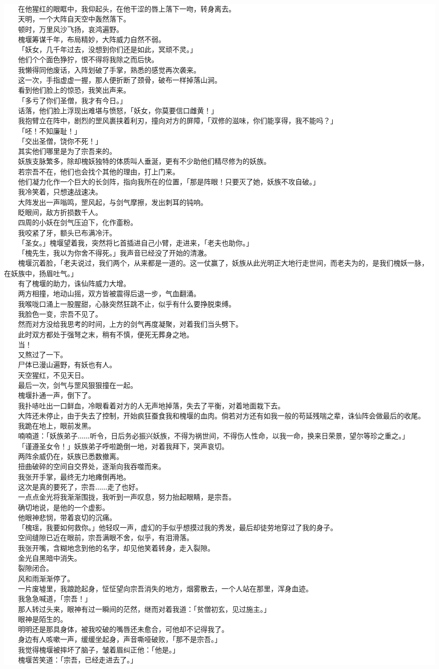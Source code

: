 &emsp;&emsp;在他猩红的眼眶中，我仰起头，在他干涩的唇上落下一吻，转身离去。  
&emsp;&emsp;天明，一个大阵自天空中轰然落下。  
&emsp;&emsp;顿时，万里风沙飞扬，哀鸿遍野。  
&emsp;&emsp;槐堰筹谋千年，布局精妙，大阵威力自然不弱。  
&emsp;&emsp;「妖女，几千年过去，没想到你们还是如此，冥顽不灵。」  
&emsp;&emsp;他们个个面色狰狞，恨不得将我除之而后快。  
&emsp;&emsp;我懒得同他废话，入阵划破了手掌，熟悉的感觉再次袭来。  
&emsp;&emsp;这一次，手指虚虚一握，那人便折断了颈骨，破布一样掉落山涧。  
&emsp;&emsp;看到他们脸上的惊恐，我笑出声来。  
&emsp;&emsp;「多亏了你们圣僧，我才有今日。」  
&emsp;&emsp;话落，他们脸上浮现出难堪与愤怒，「妖女，你莫要信口雌黄！」  
&emsp;&emsp;我抱臂立在阵中，剧烈的罡风裹挟着利刃，撞向对方的屏障，「双修的滋味，你们能享得，我不能吗？」  
&emsp;&emsp;「呸！不知廉耻！」  
&emsp;&emsp;「交出圣僧，饶你不死！」  
&emsp;&emsp;其实他们哪里是为了宗吾来的。  
&emsp;&emsp;妖族支脉繁多，除却槐妖独特的体质叫人垂涎，更有不少助他们精尽修为的妖族。  
&emsp;&emsp;若宗吾不在，他们也会找个其他的理由，打上门来。  
&emsp;&emsp;他们凝力化作一个巨大的长剑阵，指向我所在的位置，「那是阵眼！只要灭了她，妖族不攻自破。」  
&emsp;&emsp;我冷笑着，只想速战速决。  
&emsp;&emsp;大阵发出一声嗡鸣，罡风起，与剑气摩擦，发出刺耳的钝响。  
&emsp;&emsp;眨眼间，敌方折损数千人。  
&emsp;&emsp;四周的小妖在剑气压迫下，化作齑粉。  
&emsp;&emsp;我咬紧了牙，额头已布满冷汗。  
&emsp;&emsp;「圣女。」槐堰望着我，突然将匕首插进自己小臂，走进来，「老夫也助你。」  
&emsp;&emsp;「槐先生，我以为你舍不得死。」我声音已经没了开始的清澈。  
&emsp;&emsp;槐堰沉着脸，「老夫说过，我们两个，从来都是一道的。这一仗赢了，妖族从此光明正大地行走世间，而老夫为的，是我们槐妖一脉，在妖族中，扬眉吐气。」  
&emsp;&emsp;有了槐堰的助力，诛仙阵威力大增。  
&emsp;&emsp;两方相撞，地动山摇，双方皆被震得后退一步，气血翻涌。  
&emsp;&emsp;我喉咙口涌上一股腥甜，心脉突然狂跳不止，似乎有什么要挣脱束缚。  
&emsp;&emsp;我脸色一变，宗吾不见了。  
&emsp;&emsp;然而对方没给我思考的时间，上方的剑气再度凝聚，对着我们当头劈下。  
&emsp;&emsp;此时双方都处于强弩之末，稍有不慎，便死无葬身之地。  
&emsp;&emsp;当！  
&emsp;&emsp;又熬过了一下。  
&emsp;&emsp;尸体已漫山遍野，有妖也有人。  
&emsp;&emsp;天空猩红，不见天日。  
&emsp;&emsp;最后一次，剑气与罡风狠狠撞在一起。  
&emsp;&emsp;槐堰扑通一声，倒下了。  
&emsp;&emsp;我扑哧吐出一口鲜血，冷眼看着对方的人无声地掉落，失去了平衡，对着地面栽下去。  
&emsp;&emsp;大阵还未停止，由于失去了控制，开始疯狂蚕食我和槐堰的血肉。倘若对方还有如我一般的苟延残喘之辈，诛仙阵会做最后的收尾。  
&emsp;&emsp;我跪在地上，眼前发黑。  
&emsp;&emsp;喃喃道：「妖族弟子……听令，日后务必振兴妖族，不得为祸世间，不得伤人性命，以我一命，换来日荣景，望尔等珍之重之。」  
&emsp;&emsp;「谨遵圣女令！」妖族弟子呼啦跪倒一地，对着我拜下，哭声哀切。  
&emsp;&emsp;两阵余威仍在，妖族已悉数撤离。  
&emsp;&emsp;扭曲破碎的空间自交界处，逐渐向我吞噬而来。  
&emsp;&emsp;我张开手掌，最终无力地瘫倒再地。  
&emsp;&emsp;这次是真的要死了，宗吾……走了也好。  
&emsp;&emsp;一点点金光将我渐渐围拢，我听到一声叹息，努力抬起眼睛，是宗吾。  
&emsp;&emsp;确切地说，是他的一个虚影。  
&emsp;&emsp;他眼神悲悯，带着哀切的沉痛。  
&emsp;&emsp;「槐瑶，我要如何救你。」他轻叹一声，虚幻的手似乎想摸过我的秀发，最后却徒劳地穿过了我的身子。  
&emsp;&emsp;空间缝隙已近在眼前，宗吾满眼不舍，似乎，有泪滑落。  
&emsp;&emsp;我张开嘴，含糊地念到他的名字，却见他笑着转身，走入裂隙。  
&emsp;&emsp;金光自黑暗中消失。  
&emsp;&emsp;裂隙闭合。  
&emsp;&emsp;风和雨渐渐停了。  
&emsp;&emsp;一片废墟里，我踉跄起身，怔怔望向宗吾消失的地方，烟雾散去，一个人站在那里，浑身血迹。  
&emsp;&emsp;我急急喊道，「宗吾！」  
&emsp;&emsp;那人转过头来，眼神有过一瞬间的茫然，继而对着我道：「贫僧初玄，见过施主。」  
&emsp;&emsp;眼神是陌生的。  
&emsp;&emsp;明明还是那具身体，被我咬破的嘴唇还未愈合，可他却不记得我了。  
&emsp;&emsp;身边有人咳嗽一声，缓缓坐起身，声音嘶哑破败，「那不是宗吾。」  
&emsp;&emsp;我觉得槐堰被摔坏了脑子，皱着眉纠正他：「他是。」  
&emsp;&emsp;槐堰苦笑道：「宗吾，已经走进去了。」  